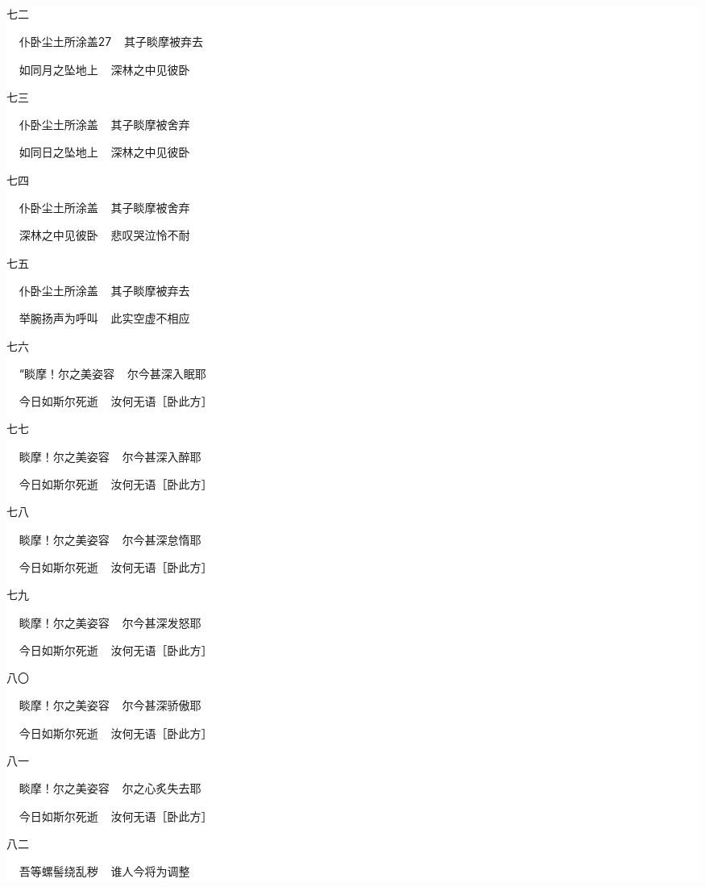七二

&nbsp;&nbsp;&nbsp;&nbsp;仆卧尘土所涂盖27&nbsp;&nbsp;&nbsp;&nbsp;其子睒摩被弃去

&nbsp;&nbsp;&nbsp;&nbsp;如同月之坠地上&nbsp;&nbsp;&nbsp;&nbsp;深林之中见彼卧


七三

&nbsp;&nbsp;&nbsp;&nbsp;仆卧尘土所涂盖&nbsp;&nbsp;&nbsp;&nbsp;其子睒摩被舍弃

&nbsp;&nbsp;&nbsp;&nbsp;如同日之坠地上&nbsp;&nbsp;&nbsp;&nbsp;深林之中见彼卧


七四

&nbsp;&nbsp;&nbsp;&nbsp;仆卧尘土所涂盖&nbsp;&nbsp;&nbsp;&nbsp;其子睒摩被舍弃

&nbsp;&nbsp;&nbsp;&nbsp;深林之中见彼卧&nbsp;&nbsp;&nbsp;&nbsp;悲叹哭泣怜不耐


七五

&nbsp;&nbsp;&nbsp;&nbsp;仆卧尘土所涂盖&nbsp;&nbsp;&nbsp;&nbsp;其子睒摩被弃去

&nbsp;&nbsp;&nbsp;&nbsp;举腕扬声为呼叫&nbsp;&nbsp;&nbsp;&nbsp;此实空虚不相应


七六

&nbsp;&nbsp;&nbsp;&nbsp;“睒摩！尔之美姿容&nbsp;&nbsp;&nbsp;&nbsp;尔今甚深入眠耶

&nbsp;&nbsp;&nbsp;&nbsp;今日如斯尔死逝&nbsp;&nbsp;&nbsp;&nbsp;汝何无语［卧此方］

七七

&nbsp;&nbsp;&nbsp;&nbsp;睒摩！尔之美姿容&nbsp;&nbsp;&nbsp;&nbsp;尔今甚深入醉耶

&nbsp;&nbsp;&nbsp;&nbsp;今日如斯尔死逝&nbsp;&nbsp;&nbsp;&nbsp;汝何无语［卧此方］

七八

&nbsp;&nbsp;&nbsp;&nbsp;睒摩！尔之美姿容&nbsp;&nbsp;&nbsp;&nbsp;尔今甚深怠惰耶

&nbsp;&nbsp;&nbsp;&nbsp;今日如斯尔死逝&nbsp;&nbsp;&nbsp;&nbsp;汝何无语［卧此方］

七九

&nbsp;&nbsp;&nbsp;&nbsp;睒摩！尔之美姿容&nbsp;&nbsp;&nbsp;&nbsp;尔今甚深发怒耶

&nbsp;&nbsp;&nbsp;&nbsp;今日如斯尔死逝&nbsp;&nbsp;&nbsp;&nbsp;汝何无语［卧此方］

八〇

&nbsp;&nbsp;&nbsp;&nbsp;睒摩！尔之美姿容&nbsp;&nbsp;&nbsp;&nbsp;尔今甚深骄傲耶

&nbsp;&nbsp;&nbsp;&nbsp;今日如斯尔死逝&nbsp;&nbsp;&nbsp;&nbsp;汝何无语［卧此方］

八一

&nbsp;&nbsp;&nbsp;&nbsp;睒摩！尔之美姿容&nbsp;&nbsp;&nbsp;&nbsp;尔之心炙失去耶

&nbsp;&nbsp;&nbsp;&nbsp;今日如斯尔死逝&nbsp;&nbsp;&nbsp;&nbsp;汝何无语［卧此方］

八二

&nbsp;&nbsp;&nbsp;&nbsp;吾等螺髻绕乱秽&nbsp;&nbsp;&nbsp;&nbsp;谁人今将为调整

